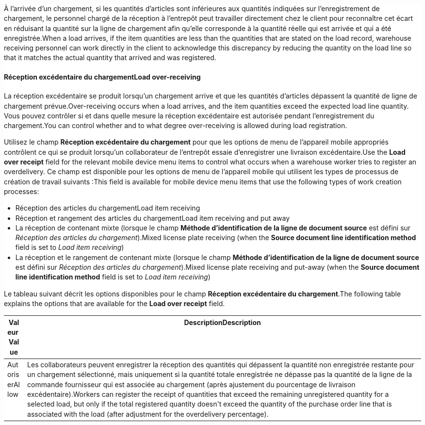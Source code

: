 <span data-ttu-id="c81b3-202">À l’arrivée d’un chargement, si les quantités d’articles sont inférieures aux quantités indiquées sur l’enregistrement de chargement, le personnel chargé de la réception à l’entrepôt peut travailler directement chez le client pour reconnaître cet écart en réduisant la quantité sur la ligne de chargement afin qu’elle corresponde à la quantité réelle qui est arrivée et qui a été enregistrée.</span><span class="sxs-lookup"><span data-stu-id="c81b3-202">When a load arrives, if the item quantities are less than the quantities that are stated on the load record, warehouse receiving personnel can work directly in the client to acknowledge this discrepancy by reducing the quantity on the load line so that it matches the actual quantity that arrived and was registered.</span></span>

#### <a name="load-over-receiving"></a><a name="load-over-receiving"></a><span data-ttu-id="c81b3-203">Réception excédentaire du chargement</span><span class="sxs-lookup"><span data-stu-id="c81b3-203">Load over-receiving</span></span>

<span data-ttu-id="c81b3-204">La réception excédentaire se produit lorsqu’un chargement arrive et que les quantités d’articles dépassent la quantité de ligne de chargement prévue.</span><span class="sxs-lookup"><span data-stu-id="c81b3-204">Over-receiving occurs when a load arrives, and the item quantities exceed the expected load line quantity.</span></span> <span data-ttu-id="c81b3-205">Vous pouvez contrôler si et dans quelle mesure la réception excédentaire est autorisée pendant l’enregistrement du chargement.</span><span class="sxs-lookup"><span data-stu-id="c81b3-205">You can control whether and to what degree over-receiving is allowed during load registration.</span></span>

<span data-ttu-id="c81b3-206">Utilisez le champ **Réception excédentaire du chargement** pour que les options de menu de l’appareil mobile appropriés contrôlent ce qui se produit lorsqu’un collaborateur de l’entrepôt essaie d’enregistrer une livraison excédentaire.</span><span class="sxs-lookup"><span data-stu-id="c81b3-206">Use the **Load over receipt** field for the relevant mobile device menu items to control what occurs when a warehouse worker tries to register an overdelivery.</span></span> <span data-ttu-id="c81b3-207">Ce champ est disponible pour les options de menu de l’appareil mobile qui utilisent les types de processus de création de travail suivants :</span><span class="sxs-lookup"><span data-stu-id="c81b3-207">This field is available for mobile device menu items that use the following types of work creation processes:</span></span>

- <span data-ttu-id="c81b3-208">Réception des articles du chargement</span><span class="sxs-lookup"><span data-stu-id="c81b3-208">Load item receiving</span></span>
- <span data-ttu-id="c81b3-209">Réception et rangement des articles du chargement</span><span class="sxs-lookup"><span data-stu-id="c81b3-209">Load item receiving and put away</span></span>
- <span data-ttu-id="c81b3-210">La réception de contenant mixte (lorsque le champ **Méthode d’identification de la ligne de document source** est défini sur _Réception des articles du chargement_).</span><span class="sxs-lookup"><span data-stu-id="c81b3-210">Mixed license plate receiving (when the **Source document line identification method** field is set to _Load item receiving_)</span></span>
- <span data-ttu-id="c81b3-211">La réception et le rangement de contenant mixte (lorsque le champ **Méthode d’identification de la ligne de document source** est défini sur _Réception des articles du chargement_).</span><span class="sxs-lookup"><span data-stu-id="c81b3-211">Mixed license plate receiving and put-away (when the **Source document line identification method** field is set to _Load item receiving_)</span></span>

<span data-ttu-id="c81b3-212">Le tableau suivant décrit les options disponibles pour le champ **Réception excédentaire du chargement**.</span><span class="sxs-lookup"><span data-stu-id="c81b3-212">The following table explains the options that are available for the **Load over receipt** field.</span></span>

| <span data-ttu-id="c81b3-213">Valeur </span><span class="sxs-lookup"><span data-stu-id="c81b3-213">Value</span></span> | <span data-ttu-id="c81b3-214">Description</span><span class="sxs-lookup"><span data-stu-id="c81b3-214">Description</span></span> |
|---|---|
| <span data-ttu-id="c81b3-215">Autoriser</span><span class="sxs-lookup"><span data-stu-id="c81b3-215">Allow</span></span> | <span data-ttu-id="c81b3-216">Les collaborateurs peuvent enregistrer la réception des quantités qui dépassent la quantité non enregistrée restante pour un chargement sélectionné, mais uniquement si la quantité totale enregistrée ne dépasse pas la quantité de la ligne de la commande fournisseur qui est associée au chargement (après ajustement du pourcentage de livraison excédentaire).</span><span class="sxs-lookup"><span data-stu-id="c81b3-216">Workers can register the receipt of quantities that exceed the remaining unregistered quantity for a selected load, but only if the total registered quantity doesn't exceed the quantity of the purchase order line that is associated with the load (after adjustment for the overdelivery percentage).</span></span> |